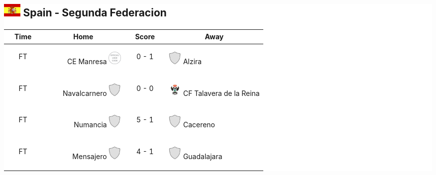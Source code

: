 
## <img src="/static/logos/Spain-Segunda Federacion.png" height="25px"> Spain - Segunda Federacion

<div align="center">

&emsp;Time&emsp; | &emsp;&emsp;&emsp;&emsp;Home&emsp;&emsp;&emsp;&emsp; | &emsp;Score&emsp; | &emsp;&emsp;&emsp;&emsp;Away&emsp;&emsp;&emsp;&emsp; |
| ------------ | ------------ | ------------ | ------------ |
| <p align="center">FT</p> | <p align="right">CE Manresa <img src="/static/logos/CE Manresa.png" height="25px"></p> | <p align="center">0 - 1</p> | <p align="left"><img src="/static/logos/Alzira.png" height="25px"> Alzira</p> |
| <p align="center">FT</p> | <p align="right">Navalcarnero <img src="/static/logos/Navalcarnero.png" height="25px"></p> | <p align="center">0 - 0</p> | <p align="left"><img src="/static/logos/CF Talavera de la Reina.png" height="25px"> CF Talavera de la Reina</p> |
| <p align="center">FT</p> | <p align="right">Numancia <img src="/static/logos/Numancia.png" height="25px"></p> | <p align="center">5 - 1</p> | <p align="left"><img src="/static/logos/Cacereno.png" height="25px"> Cacereno</p> |
| <p align="center">FT</p> | <p align="right">Mensajero <img src="/static/logos/Mensajero.png" height="25px"></p> | <p align="center">4 - 1</p> | <p align="left"><img src="/static/logos/Guadalajara.png" height="25px"> Guadalajara</p> |